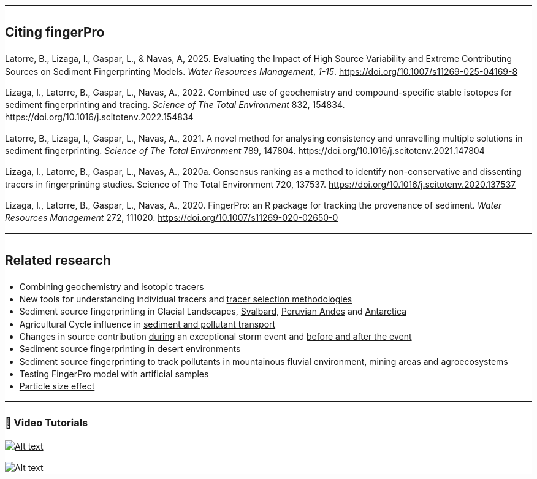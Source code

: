 -----

## Citing fingerPro

Latorre, B., Lizaga, I., Gaspar, L., & Navas, A, 2025. Evaluating the Impact of High Source Variability and Extreme Contributing Sources on Sediment Fingerprinting Models. *Water Resources Management*, *1-15*. https://doi.org/10.1007/s11269-025-04169-8

Lizaga, I., Latorre, B., Gaspar, L., Navas, A., 2022. Combined use of geochemistry and compound-specific stable isotopes for sediment fingerprinting and tracing. *Science of The Total Environment* 832, 154834. https://doi.org/10.1016/j.scitotenv.2022.154834

Latorre, B., Lizaga, I., Gaspar, L., Navas, A., 2021. A novel method for analysing consistency and unravelling multiple solutions in sediment fingerprinting. *Science of The Total Environment* 789, 147804. https://doi.org/10.1016/j.scitotenv.2021.147804

Lizaga, I., Latorre, B., Gaspar, L., Navas, A., 2020a. Consensus ranking as a method to identify non-conservative and dissenting tracers in fingerprinting studies. Science of The Total Environment 720, 137537. https://doi.org/10.1016/j.scitotenv.2020.137537

Lizaga, I., Latorre, B., Gaspar, L., Navas, A., 2020. FingerPro: an R package for tracking the provenance of sediment. *Water Resources Management* 272, 111020. https://doi.org/10.1007/s11269-020-02650-0

-----

## Related research
- Combining geochemistry and [isotopic tracers](https://www.sciencedirect.com/science/article/pii/S0048969722019271?via%3Dihub#f0040)
- New tools for understanding individual tracers and [tracer selection methodologies ](https://www.sciencedirect.com/science/article/pii/S0048969720310482?via%3Dihub)
- Sediment source fingerprinting in Glacial Landscapes, [Svalbard](https://www.sciencedirect.com/science/article/pii/S0169555X20302762?via%3Dihub), [Peruvian Andes](https://onlinelibrary.wiley.com/doi/full/10.1002/hyp.14662) and [Antarctica](https://www.sciencedirect.com/science/article/pii/S0169555X24002629?via%3Dihub)
- Agricultural Cycle influence in [sediment and pollutant transport](https://www.sciencedirect.com/science/article/pii/S0301479720309488?via%3Dihub)
- Changes in source contribution [during](https://www.sciencedirect.com/science/article/pii/S0301479719304220?via%3Dihub) an exceptional storm event and [before and after the event](https://www.sciencedirect.com/science/article/pii/S0169555X19302302?via%3Dihub)
- Sediment source fingerprinting in [desert environments](https://www.sciencedirect.com/science/article/pii/S0341816223001029?via%3Dihub)
- Sediment source fingerprinting to track pollutants in [mountainous fluvial environment](https://www.sciencedirect.com/science/article/pii/S004896972303053X?via%3Dihub), [mining areas](https://www.mdpi.com/2071-1050/15/15/11856) and [agroecosystems](https://www.sciencedirect.com/science/article/pii/S0301479720309488?via%3Dihub) 
- [Testing FingerPro model](https://www.sciencedirect.com/science/article/pii/S0016706118300570) with artificial samples
- [Particle size effect](https://www.sciencedirect.com/science/article/pii/S0169555X2200071X?via%3Dihub)

-----

### 🎥 Video Tutorials
[![Alt text](https://img.youtube.com/vi/LcrM_vLOa_I/0.jpg)](https://www.youtube.com/watch?v=LcrM_vLOa_I)

[![Alt text](https://img.youtube.com/vi/7HwGcRSO2O8/0.jpg)](https://www.youtube.com/watch?v=7HwGcRSO2O8&ab_channel=UnmixingScience)

